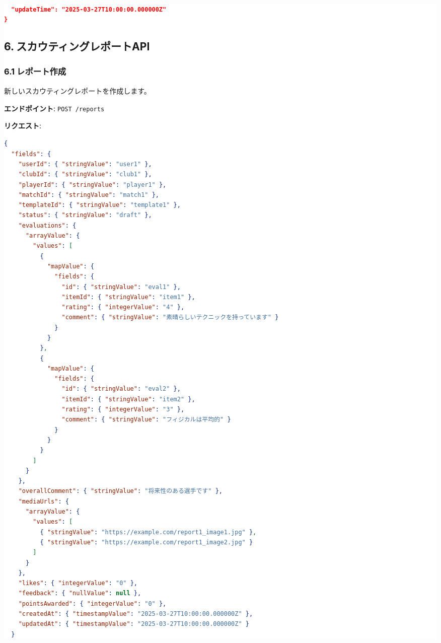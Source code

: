 ```json
  "updateTime": "2025-03-27T10:00:00.000000Z"
}
```

## 6. スカウティングレポートAPI

### 6.1 レポート作成

新しいスカウティングレポートを作成します。

**エンドポイント**: `POST /reports`

**リクエスト**:

```json
{
  "fields": {
    "userId": { "stringValue": "user1" },
    "clubId": { "stringValue": "club1" },
    "playerId": { "stringValue": "player1" },
    "matchId": { "stringValue": "match1" },
    "templateId": { "stringValue": "template1" },
    "status": { "stringValue": "draft" },
    "evaluations": {
      "arrayValue": {
        "values": [
          {
            "mapValue": {
              "fields": {
                "id": { "stringValue": "eval1" },
                "itemId": { "stringValue": "item1" },
                "rating": { "integerValue": "4" },
                "comment": { "stringValue": "素晴らしいテクニックを持っています" }
              }
            }
          },
          {
            "mapValue": {
              "fields": {
                "id": { "stringValue": "eval2" },
                "itemId": { "stringValue": "item2" },
                "rating": { "integerValue": "3" },
                "comment": { "stringValue": "フィジカルは平均的" }
              }
            }
          }
        ]
      }
    },
    "overallComment": { "stringValue": "将来性のある選手です" },
    "mediaUrls": {
      "arrayValue": {
        "values": [
          { "stringValue": "https://example.com/report1_image1.jpg" },
          { "stringValue": "https://example.com/report1_image2.jpg" }
        ]
      }
    },
    "likes": { "integerValue": "0" },
    "feedback": { "nullValue": null },
    "pointsAwarded": { "integerValue": "0" },
    "createdAt": { "timestampValue": "2025-03-27T10:00:00.000000Z" },
    "updatedAt": { "timestampValue": "2025-03-27T10:00:00.000000Z" }
  }
```